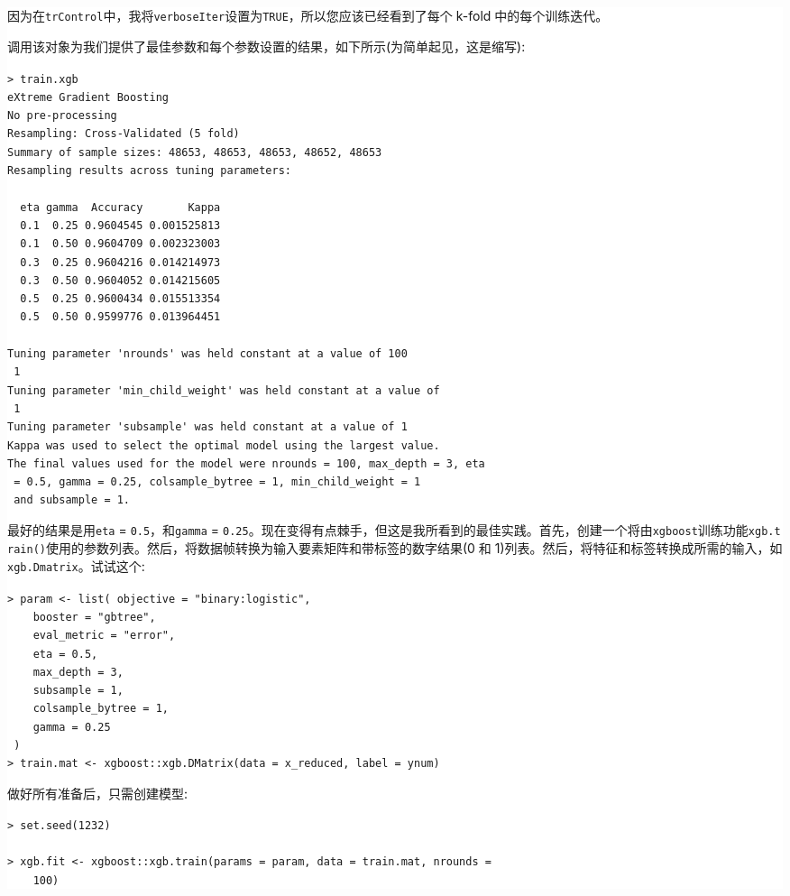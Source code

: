 因为在`trControl`中，我将`verboseIter`设置为`TRUE`，所以您应该已经看到了每个 k-fold 中的每个训练迭代。

调用该对象为我们提供了最佳参数和每个参数设置的结果，如下所示(为简单起见，这是缩写):

```
> train.xgb
eXtreme Gradient Boosting 
No pre-processing
Resampling: Cross-Validated (5 fold) 
Summary of sample sizes: 48653, 48653, 48653, 48652, 48653 
Resampling results across tuning parameters:

  eta gamma  Accuracy       Kappa 
  0.1  0.25 0.9604545 0.001525813
  0.1  0.50 0.9604709 0.002323003
  0.3  0.25 0.9604216 0.014214973
  0.3  0.50 0.9604052 0.014215605
  0.5  0.25 0.9600434 0.015513354
  0.5  0.50 0.9599776 0.013964451

Tuning parameter 'nrounds' was held constant at a value of 100
 1
Tuning parameter 'min_child_weight' was held constant at a value of
 1
Tuning parameter 'subsample' was held constant at a value of 1
Kappa was used to select the optimal model using the largest value.
The final values used for the model were nrounds = 100, max_depth = 3, eta
 = 0.5, gamma = 0.25, colsample_bytree = 1, min_child_weight = 1
 and subsample = 1.
```

最好的结果是用`eta` = `0.5`，和`gamma` = `0.25`。现在变得有点棘手，但这是我所看到的最佳实践。首先，创建一个将由`xgboost`训练功能`xgb.train()`使用的参数列表。然后，将数据帧转换为输入要素矩阵和带标签的数字结果(0 和 1)列表。然后，将特征和标签转换成所需的输入，如`xgb.Dmatrix`。试试这个:

```
> param <- list( objective = "binary:logistic",
    booster = "gbtree",
    eval_metric = "error",
    eta = 0.5,
    max_depth = 3,
    subsample = 1,
    colsample_bytree = 1,
    gamma = 0.25
 )
> train.mat <- xgboost::xgb.DMatrix(data = x_reduced, label = ynum)
```

做好所有准备后，只需创建模型:

```
> set.seed(1232)

> xgb.fit <- xgboost::xgb.train(params = param, data = train.mat, nrounds =
    100)
```
